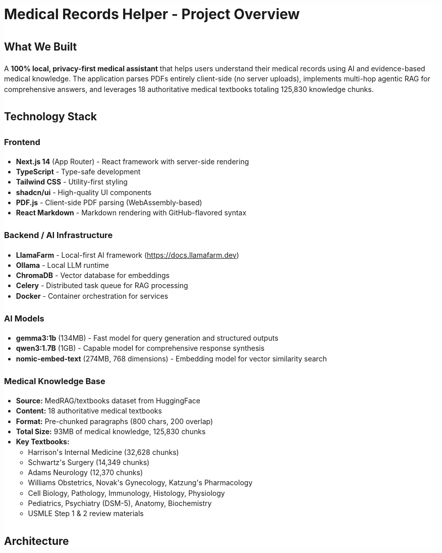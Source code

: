 # Medical Records Helper - Project Overview

## What We Built

A **100% local, privacy-first medical assistant** that helps users understand their medical records using AI and evidence-based medical knowledge. The application parses PDFs entirely client-side (no server uploads), implements multi-hop agentic RAG for comprehensive answers, and leverages 18 authoritative medical textbooks totaling 125,830 knowledge chunks.

## Technology Stack

### Frontend
- **Next.js 14** (App Router) - React framework with server-side rendering
- **TypeScript** - Type-safe development
- **Tailwind CSS** - Utility-first styling
- **shadcn/ui** - High-quality UI components
- **PDF.js** - Client-side PDF parsing (WebAssembly-based)
- **React Markdown** - Markdown rendering with GitHub-flavored syntax

### Backend / AI Infrastructure
- **LlamaFarm** - Local-first AI framework (https://docs.llamafarm.dev)
- **Ollama** - Local LLM runtime
- **ChromaDB** - Vector database for embeddings
- **Celery** - Distributed task queue for RAG processing
- **Docker** - Container orchestration for services

### AI Models
- **gemma3:1b** (134MB) - Fast model for query generation and structured outputs
- **qwen3:1.7B** (1GB) - Capable model for comprehensive response synthesis
- **nomic-embed-text** (274MB, 768 dimensions) - Embedding model for vector similarity search

### Medical Knowledge Base
- **Source:** MedRAG/textbooks dataset from HuggingFace
- **Content:** 18 authoritative medical textbooks
- **Format:** Pre-chunked paragraphs (800 chars, 200 overlap)
- **Total Size:** 93MB of medical knowledge, 125,830 chunks
- **Key Textbooks:**
  - Harrison's Internal Medicine (32,628 chunks)
  - Schwartz's Surgery (14,349 chunks)
  - Adams Neurology (12,370 chunks)
  - Williams Obstetrics, Novak's Gynecology, Katzung's Pharmacology
  - Cell Biology, Pathology, Immunology, Histology, Physiology
  - Pediatrics, Psychiatry (DSM-5), Anatomy, Biochemistry
  - USMLE Step 1 & 2 review materials

## Architecture
